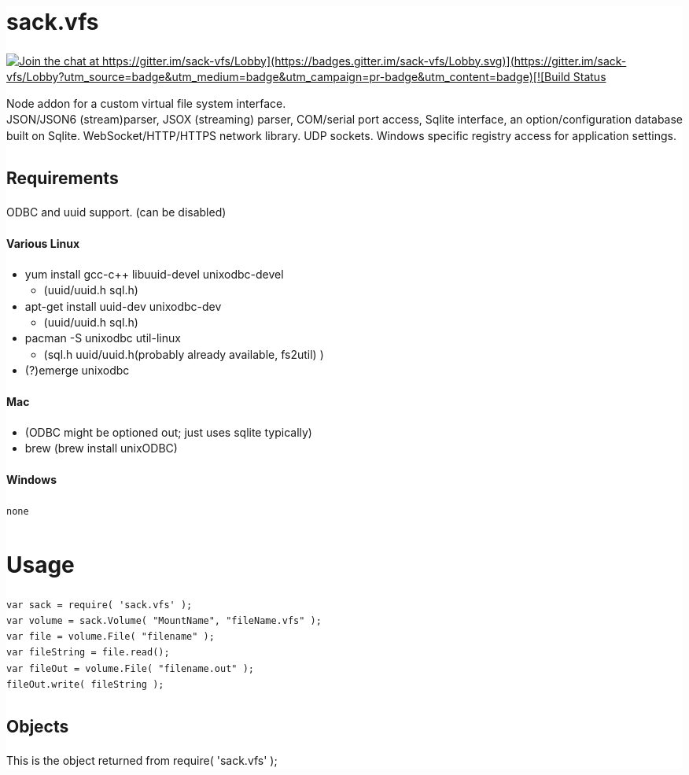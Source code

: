 # sack.vfs

[![Join the chat at https://gitter.im/sack-vfs/Lobby](https://badges.gitter.im/sack-vfs/Lobby.svg)](https://gitter.im/sack-vfs/Lobby?utm_source=badge&utm_medium=badge&utm_campaign=pr-badge&utm_content=badge)[![Build Status](https://travis-ci.org/d3x0r/sack.vfs.svg?branch=master)](https://travis-ci.org/d3x0r/sack.vfs)

Node addon for a custom virtual file system interface.  
JSON/JSON6 (stream)parser, 
JSOX (streaming) parser, 
COM/serial port access, Sqlite interface, an option/configuration database built on Sqlite.
WebSocket/HTTP/HTTPS network library.  UDP sockets.
Windows specific registry access for application settings. 

## Requirements

  ODBC and uuid support. (can be disabled)

#### Various Linux

 *  yum install gcc-c++ libuuid-devel unixodbc-devel
    * (uuid/uuid.h sql.h)
 *  apt-get install uuid-dev unixodbc-dev 
    * (uuid/uuid.h sql.h)
 *  pacman -S unixodbc util-linux
    * (sql.h uuid/uuid.h(probably already available, fs2util) )
 *  (?)emerge unixodbc

#### Mac

  *  (ODBC might be optioned out; just uses sqlite typically)
  *  brew (brew install unixODBC)

#### Windows
	none

# Usage

```
var sack = require( 'sack.vfs' );
var volume = sack.Volume( "MountName", "fileName.vfs" );
var file = volume.File( "filename" );
var fileString = file.read();
var fileOut = volume.File( "filename.out" );
fileOut.write( fileString );

```

## Objects
This is the object returned from require( 'sack.vfs' );
